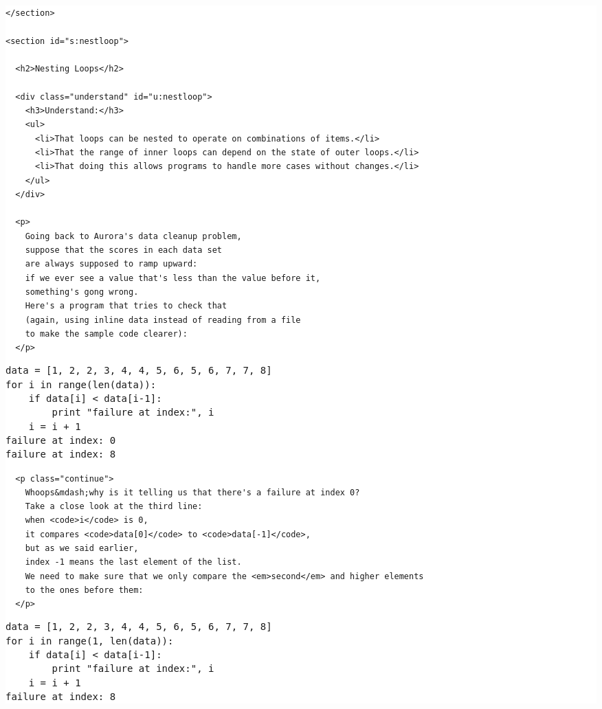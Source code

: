     </section>

    <section id="s:nestloop">

      <h2>Nesting Loops</h2>

      <div class="understand" id="u:nestloop">
        <h3>Understand:</h3>
        <ul>
          <li>That loops can be nested to operate on combinations of items.</li>
          <li>That the range of inner loops can depend on the state of outer loops.</li>
          <li>That doing this allows programs to handle more cases without changes.</li>
        </ul>
      </div>

      <p>
        Going back to Aurora's data cleanup problem,
        suppose that the scores in each data set
        are always supposed to ramp upward:
        if we ever see a value that's less than the value before it,
        something's gong wrong.
        Here's a program that tries to check that
        (again, using inline data instead of reading from a file
        to make the sample code clearer):
      </p>

<pre src="src/python/incorrect_upward_check.py">
data = [1, 2, 2, 3, 4, 4, 5, 6, 5, 6, 7, 7, 8]
for i in range(len(data)):
    if data[i] &lt; data[i-1]:
        print "failure at index:", i
    i = i + 1
<span class="out">failure at index: 0
failure at index: 8</span>
</pre>

      <p class="continue">
        Whoops&mdash;why is it telling us that there's a failure at index 0?
        Take a close look at the third line:
        when <code>i</code> is 0,
        it compares <code>data[0]</code> to <code>data[-1]</code>,
        but as we said earlier,
        index -1 means the last element of the list.
        We need to make sure that we only compare the <em>second</em> and higher elements
        to the ones before them:
      </p>

<pre src="src/python/correct_upward_check.py">
data = [1, 2, 2, 3, 4, 4, 5, 6, 5, 6, 7, 7, 8]
for i in <span class="highlight">range(1, len(data))</span>:
    if data[i] &lt; data[i-1]:
        print "failure at index:", i
    i = i + 1
<span class="out">failure at index: 8</span>
</pre>
